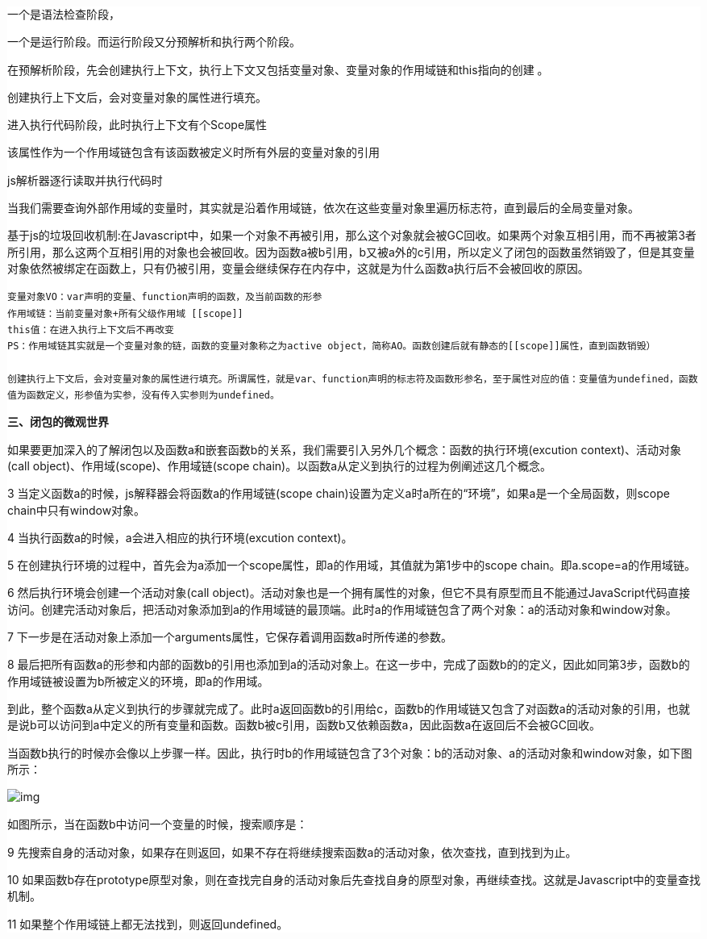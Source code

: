 一个是语法检查阶段，

一个是运行阶段。而运行阶段又分预解析和执行两个阶段。

在预解析阶段，先会创建执行上下文，执行上下文又包括变量对象、变量对象的作用域链和this指向的创建 。

创建执行上下文后，会对变量对象的属性进行填充。

进入执行代码阶段，此时执行上下文有个Scope属性

该属性作为一个作用域链包含有该函数被定义时所有外层的变量对象的引用

js解析器逐行读取并执行代码时

当我们需要查询外部作用域的变量时，其实就是沿着作用域链，依次在这些变量对象里遍历标志符，直到最后的全局变量对象。

基于js的垃圾回收机制:在Javascript中，如果一个对象不再被引用，那么这个对象就会被GC回收。如果两个对象互相引用，而不再被第3者所引用，那么这两个互相引用的对象也会被回收。因为函数a被b引用，b又被a外的c引用，所以定义了闭包的函数虽然销毁了，但是其变量对象依然被绑定在函数上，只有仍被引用，变量会继续保存在内存中，这就是为什么函数a执行后不会被回收的原因。

    变量对象VO：var声明的变量、function声明的函数，及当前函数的形参
    作用域链：当前变量对象+所有父级作用域 [[scope]]
    this值：在进入执行上下文后不再改变
    PS：作用域链其实就是一个变量对象的链，函数的变量对象称之为active object，简称AO。函数创建后就有静态的[[scope]]属性，直到函数销毁）
    
    创建执行上下文后，会对变量对象的属性进行填充。所谓属性，就是var、function声明的标志符及函数形参名，至于属性对应的值：变量值为undefined，函数值为函数定义，形参值为实参，没有传入实参则为undefined。



**三、闭包的微观世界**

如果要更加深入的了解闭包以及函数a和嵌套函数b的关系，我们需要引入另外几个概念：函数的执行环境(excution context)、活动对象(call object)、作用域(scope)、作用域链(scope chain)。以函数a从定义到执行的过程为例阐述这几个概念。

3 当定义函数a的时候，js解释器会将函数a的作用域链(scope chain)设置为定义a时a所在的“环境”，如果a是一个全局函数，则scope chain中只有window对象。

4 当执行函数a的时候，a会进入相应的执行环境(excution context)。

5 在创建执行环境的过程中，首先会为a添加一个scope属性，即a的作用域，其值就为第1步中的scope chain。即a.scope=a的作用域链。

6 然后执行环境会创建一个活动对象(call object)。活动对象也是一个拥有属性的对象，但它不具有原型而且不能通过JavaScript代码直接访问。创建完活动对象后，把活动对象添加到a的作用域链的最顶端。此时a的作用域链包含了两个对象：a的活动对象和window对象。

7 下一步是在活动对象上添加一个arguments属性，它保存着调用函数a时所传递的参数。

8 最后把所有函数a的形参和内部的函数b的引用也添加到a的活动对象上。在这一步中，完成了函数b的的定义，因此如同第3步，函数b的作用域链被设置为b所被定义的环境，即a的作用域。

到此，整个函数a从定义到执行的步骤就完成了。此时a返回函数b的引用给c，函数b的作用域链又包含了对函数a的活动对象的引用，也就是说b可以访问到a中定义的所有变量和函数。函数b被c引用，函数b又依赖函数a，因此函数a在返回后不会被GC回收。

当函数b执行的时候亦会像以上步骤一样。因此，执行时b的作用域链包含了3个对象：b的活动对象、a的活动对象和window对象，如下图所示：

 ![img](https://img1.doubanio.com/view/note/large/public/p222017166-2.jpg)



如图所示，当在函数b中访问一个变量的时候，搜索顺序是：

9 先搜索自身的活动对象，如果存在则返回，如果不存在将继续搜索函数a的活动对象，依次查找，直到找到为止。

10 如果函数b存在prototype原型对象，则在查找完自身的活动对象后先查找自身的原型对象，再继续查找。这就是Javascript中的变量查找机制。

11 如果整个作用域链上都无法找到，则返回undefined。
